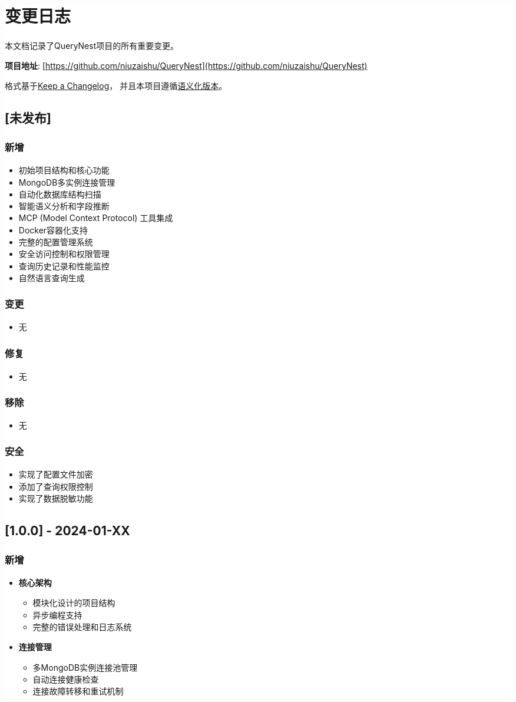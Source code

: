 # 变更日志

本文档记录了QueryNest项目的所有重要变更。

**项目地址**: [https://github.com/niuzaishu/QueryNest](https://github.com/niuzaishu/QueryNest)

格式基于[Keep a Changelog](https://keepachangelog.com/zh-CN/1.0.0/)，
并且本项目遵循[语义化版本](https://semver.org/lang/zh-CN/)。

## [未发布]

### 新增
- 初始项目结构和核心功能
- MongoDB多实例连接管理
- 自动化数据库结构扫描
- 智能语义分析和字段推断
- MCP (Model Context Protocol) 工具集成
- Docker容器化支持
- 完整的配置管理系统
- 安全访问控制和权限管理
- 查询历史记录和性能监控
- 自然语言查询生成

### 变更
- 无

### 修复
- 无

### 移除
- 无

### 安全
- 实现了配置文件加密
- 添加了查询权限控制
- 实现了数据脱敏功能

## [1.0.0] - 2024-01-XX

### 新增
- **核心架构**
  - 模块化设计的项目结构
  - 异步编程支持
  - 完整的错误处理和日志系统
  
- **连接管理**
  - 多MongoDB实例连接池管理
  - 自动连接健康检查
  - 连接故障转移和重试机制
  